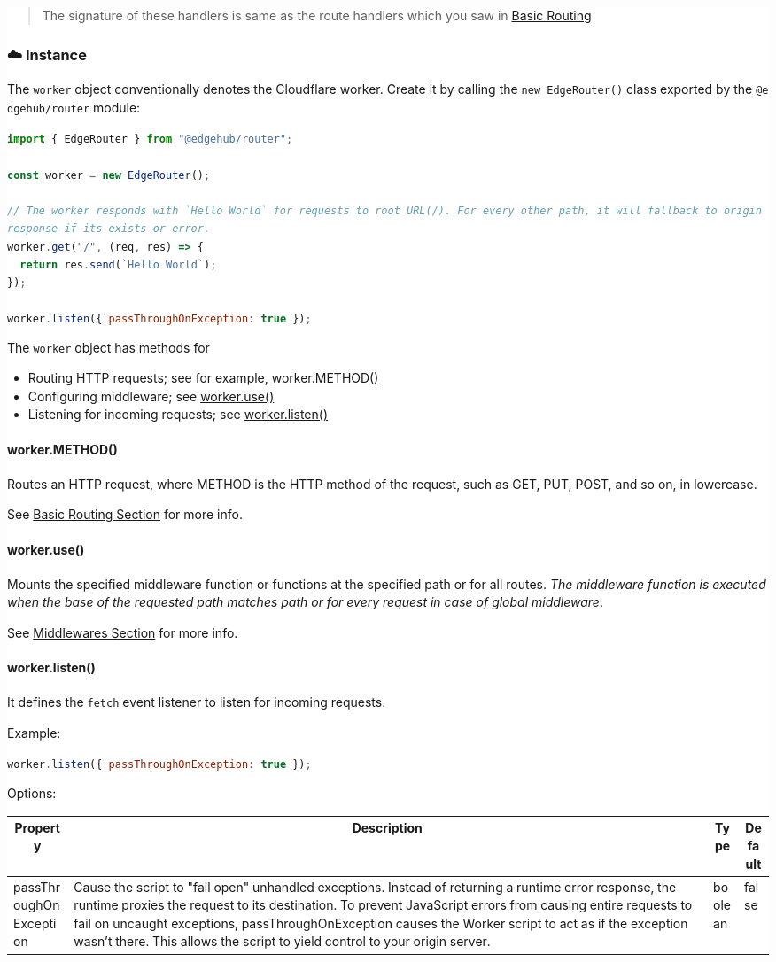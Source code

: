 > The signature of these handlers is same as the route handlers which you saw in [Basic Routing](#🥳-basic-routing)

### ☁️ Instance

The `worker` object conventionally denotes the Cloudflare worker. Create it by calling the `new EdgeRouter()` class exported by the `@edgehub/router` module:

```js
import { EdgeRouter } from "@edgehub/router";

const worker = new EdgeRouter();

// The worker responds with `Hello World` for requests to root URL(/). For every other path, it will fallback to origin response if its exists or error.
worker.get("/", (req, res) => {
  return res.send(`Hello World`);
});

worker.listen({ passThroughOnException: true });
```

The `worker` object has methods for

- Routing HTTP requests; see for example, [worker.METHOD()](#workermethod)
- Configuring middleware; see [worker.use()](#workeruse)
- Listening for incoming requests; see [worker.listen()](#workerlisten)

#### worker.METHOD()

Routes an HTTP request, where METHOD is the HTTP method of the request, such as GET, PUT, POST, and so on, in lowercase.

See [Basic Routing Section](#🥳-basic-routing) for more info.

#### worker.use()

Mounts the specified middleware function or functions at the specified path or for all routes.
_The middleware function is executed when the base of the requested path matches path or for every request in case of global middleware_.

See [Middlewares Section](#middlewares) for more info.

#### worker.listen()

It defines the `fetch` event listener to listen for incoming requests.

Example:

```js
worker.listen({ passThroughOnException: true });
```

Options:

| Property               | Description                                                                                                                                                                                                                                                                                                                                                                                                | Type    | Default |
| ---------------------- | ---------------------------------------------------------------------------------------------------------------------------------------------------------------------------------------------------------------------------------------------------------------------------------------------------------------------------------------------------------------------------------------------------------- | ------- | ------- |
| passThroughOnException | Cause the script to "fail open" unhandled exceptions. Instead of returning a runtime error response, the runtime proxies the request to its destination. To prevent JavaScript errors from causing entire requests to fail on uncaught exceptions, passThroughOnException causes the Worker script to act as if the exception wasn’t there. This allows the script to yield control to your origin server. | boolean | false   |
